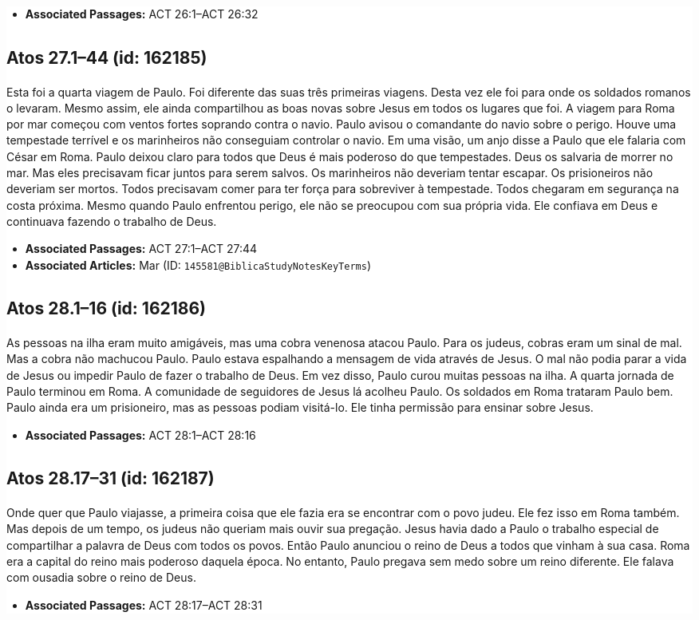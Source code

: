 * **Associated Passages:** ACT 26:1–ACT 26:32

## Atos 27.1–44 (id: 162185)

Esta foi a quarta viagem de Paulo. Foi diferente das suas três primeiras viagens. Desta vez ele foi para onde os soldados romanos o levaram. Mesmo assim, ele ainda compartilhou as boas novas sobre Jesus em todos os lugares que foi. A viagem para Roma por mar começou com ventos fortes soprando contra o navio. Paulo avisou o comandante do navio sobre o perigo. Houve uma tempestade terrível e os marinheiros não conseguiam controlar o navio. Em uma visão, um anjo disse a Paulo que ele falaria com César em Roma. Paulo deixou claro para todos que Deus é mais poderoso do que tempestades. Deus os salvaria de morrer no mar. Mas eles precisavam ficar juntos para serem salvos. Os marinheiros não deveriam tentar escapar. Os prisioneiros não deveriam ser mortos. Todos precisavam comer para ter força para sobreviver à tempestade. Todos chegaram em segurança na costa próxima. Mesmo quando Paulo enfrentou perigo, ele não se preocupou com sua própria vida. Ele confiava em Deus e continuava fazendo o trabalho de Deus.

* **Associated Passages:** ACT 27:1–ACT 27:44
* **Associated Articles:** Mar (ID: `145581@BiblicaStudyNotesKeyTerms`)

## Atos 28.1–16 (id: 162186)

As pessoas na ilha eram muito amigáveis, mas uma cobra venenosa atacou Paulo. Para os judeus, cobras eram um sinal de mal. Mas a cobra não machucou Paulo. Paulo estava espalhando a mensagem de vida através de Jesus. O mal não podia parar a vida de Jesus ou impedir Paulo de fazer o trabalho de Deus. Em vez disso, Paulo curou muitas pessoas na ilha. A quarta jornada de Paulo terminou em Roma. A comunidade de seguidores de Jesus lá acolheu Paulo. Os soldados em Roma trataram Paulo bem. Paulo ainda era um prisioneiro, mas as pessoas podiam visitá\-lo. Ele tinha permissão para ensinar sobre Jesus.

* **Associated Passages:** ACT 28:1–ACT 28:16

## Atos 28.17–31 (id: 162187)

Onde quer que Paulo viajasse, a primeira coisa que ele fazia era se encontrar com o povo judeu. Ele fez isso em Roma também. Mas depois de um tempo, os judeus não queriam mais ouvir sua pregação. Jesus havia dado a Paulo o trabalho especial de compartilhar a palavra de Deus com todos os povos. Então Paulo anunciou o reino de Deus a todos que vinham à sua casa. Roma era a capital do reino mais poderoso daquela época. No entanto, Paulo pregava sem medo sobre um reino diferente. Ele falava com ousadia sobre o reino de Deus.

* **Associated Passages:** ACT 28:17–ACT 28:31

